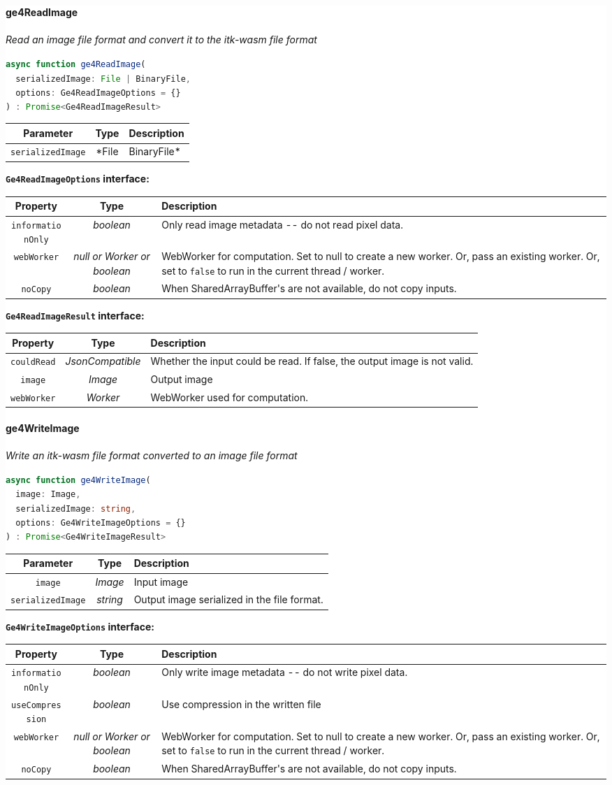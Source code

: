 #### ge4ReadImage

*Read an image file format and convert it to the itk-wasm file format*

```ts
async function ge4ReadImage(
  serializedImage: File | BinaryFile,
  options: Ge4ReadImageOptions = {}
) : Promise<Ge4ReadImageResult>
```

|     Parameter     |         Type        | Description                               |
| :---------------: | :-----------------: | :---------------------------------------- |
| `serializedImage` | *File | BinaryFile* | Input image serialized in the file format |

**`Ge4ReadImageOptions` interface:**

|      Property     |             Type            | Description                                                                                                                                           |
| :---------------: | :-------------------------: | :---------------------------------------------------------------------------------------------------------------------------------------------------- |
| `informationOnly` |          *boolean*          | Only read image metadata -- do not read pixel data.                                                                                                   |
|    `webWorker`    | *null or Worker or boolean* | WebWorker for computation. Set to null to create a new worker. Or, pass an existing worker. Or, set to `false` to run in the current thread / worker. |
|      `noCopy`     |          *boolean*          | When SharedArrayBuffer's are not available, do not copy inputs.                                                                                       |

**`Ge4ReadImageResult` interface:**

|   Property  |       Type       | Description                                                               |
| :---------: | :--------------: | :------------------------------------------------------------------------ |
| `couldRead` | *JsonCompatible* | Whether the input could be read. If false, the output image is not valid. |
|   `image`   |      *Image*     | Output image                                                              |
| `webWorker` |     *Worker*     | WebWorker used for computation.                                           |

#### ge4WriteImage

*Write an itk-wasm file format converted to an image file format*

```ts
async function ge4WriteImage(
  image: Image,
  serializedImage: string,
  options: Ge4WriteImageOptions = {}
) : Promise<Ge4WriteImageResult>
```

|     Parameter     |   Type   | Description                                 |
| :---------------: | :------: | :------------------------------------------ |
|      `image`      |  *Image* | Input image                                 |
| `serializedImage` | *string* | Output image serialized in the file format. |

**`Ge4WriteImageOptions` interface:**

|      Property     |             Type            | Description                                                                                                                                           |
| :---------------: | :-------------------------: | :---------------------------------------------------------------------------------------------------------------------------------------------------- |
| `informationOnly` |          *boolean*          | Only write image metadata -- do not write pixel data.                                                                                                 |
|  `useCompression` |          *boolean*          | Use compression in the written file                                                                                                                   |
|    `webWorker`    | *null or Worker or boolean* | WebWorker for computation. Set to null to create a new worker. Or, pass an existing worker. Or, set to `false` to run in the current thread / worker. |
|      `noCopy`     |          *boolean*          | When SharedArrayBuffer's are not available, do not copy inputs.                                                                                       |
